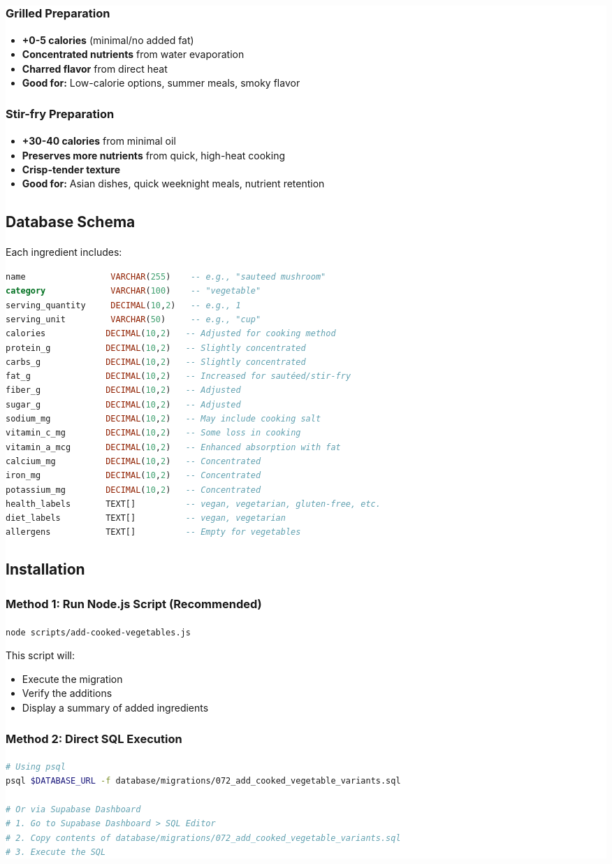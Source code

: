 ### Grilled Preparation
- **+0-5 calories** (minimal/no added fat)
- **Concentrated nutrients** from water evaporation
- **Charred flavor** from direct heat
- **Good for:** Low-calorie options, summer meals, smoky flavor

### Stir-fry Preparation
- **+30-40 calories** from minimal oil
- **Preserves more nutrients** from quick, high-heat cooking
- **Crisp-tender texture**
- **Good for:** Asian dishes, quick weeknight meals, nutrient retention

## Database Schema

Each ingredient includes:
```sql
name                 VARCHAR(255)    -- e.g., "sauteed mushroom"
category             VARCHAR(100)    -- "vegetable"
serving_quantity     DECIMAL(10,2)   -- e.g., 1
serving_unit         VARCHAR(50)     -- e.g., "cup"
calories            DECIMAL(10,2)   -- Adjusted for cooking method
protein_g           DECIMAL(10,2)   -- Slightly concentrated
carbs_g             DECIMAL(10,2)   -- Slightly concentrated
fat_g               DECIMAL(10,2)   -- Increased for sautéed/stir-fry
fiber_g             DECIMAL(10,2)   -- Adjusted
sugar_g             DECIMAL(10,2)   -- Adjusted
sodium_mg           DECIMAL(10,2)   -- May include cooking salt
vitamin_c_mg        DECIMAL(10,2)   -- Some loss in cooking
vitamin_a_mcg       DECIMAL(10,2)   -- Enhanced absorption with fat
calcium_mg          DECIMAL(10,2)   -- Concentrated
iron_mg             DECIMAL(10,2)   -- Concentrated
potassium_mg        DECIMAL(10,2)   -- Concentrated
health_labels       TEXT[]          -- vegan, vegetarian, gluten-free, etc.
diet_labels         TEXT[]          -- vegan, vegetarian
allergens           TEXT[]          -- Empty for vegetables
```

## Installation

### Method 1: Run Node.js Script (Recommended)
```bash
node scripts/add-cooked-vegetables.js
```

This script will:
- Execute the migration
- Verify the additions
- Display a summary of added ingredients

### Method 2: Direct SQL Execution
```bash
# Using psql
psql $DATABASE_URL -f database/migrations/072_add_cooked_vegetable_variants.sql

# Or via Supabase Dashboard
# 1. Go to Supabase Dashboard > SQL Editor
# 2. Copy contents of database/migrations/072_add_cooked_vegetable_variants.sql
# 3. Execute the SQL
```
